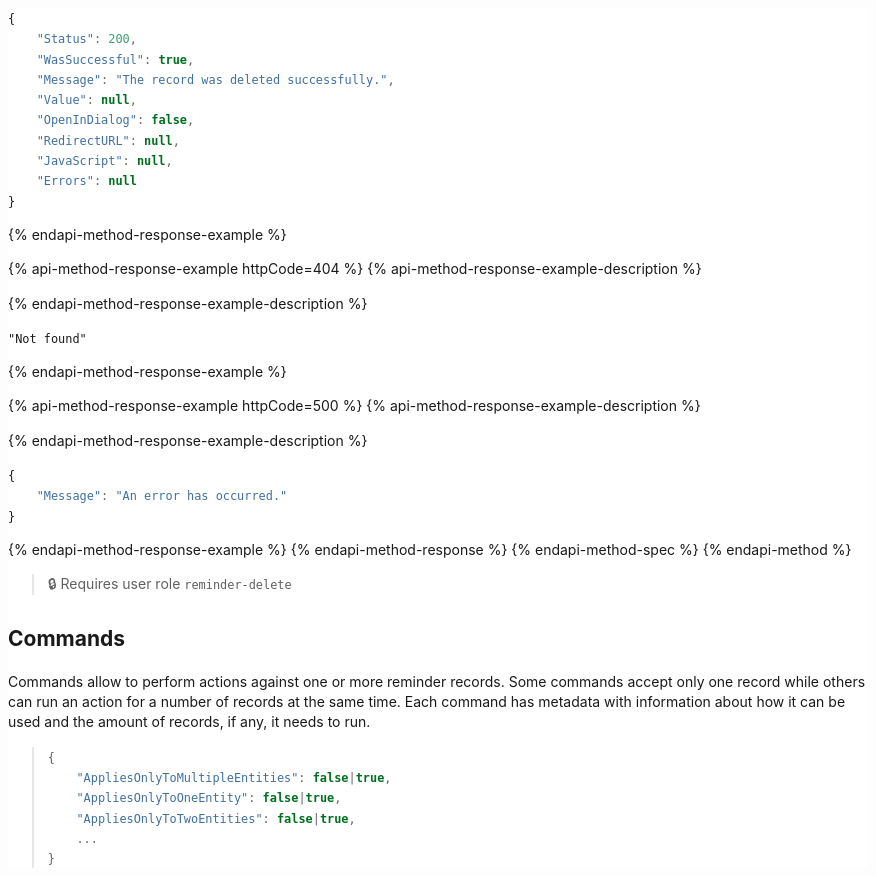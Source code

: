 ```javascript
{
    "Status": 200,
    "WasSuccessful": true,
    "Message": "The record was deleted successfully.",
    "Value": null,
    "OpenInDialog": false,
    "RedirectURL": null,
    "JavaScript": null,
    "Errors": null
}
```
{% endapi-method-response-example %}

{% api-method-response-example httpCode=404 %}
{% api-method-response-example-description %}

{% endapi-method-response-example-description %}

```
"Not found"
```
{% endapi-method-response-example %}

{% api-method-response-example httpCode=500 %}
{% api-method-response-example-description %}

{% endapi-method-response-example-description %}

```javascript
{
    "Message": "An error has occurred."
}
```
{% endapi-method-response-example %}
{% endapi-method-response %}
{% endapi-method-spec %}
{% endapi-method %}



> 🔒 Requires user role `reminder-delete`


## Commands

Commands allow to perform actions against one or more reminder records. Some commands accept only one record while others can run an action for a number of records at the same time.  Each command has metadata with information about how it can be used and the amount of records, if any, it needs to run.

> ```javascript
> {
>     "AppliesOnlyToMultipleEntities": false|true,
>     "AppliesOnlyToOneEntity": false|true,
>     "AppliesOnlyToTwoEntities": false|true,
>     ...
> }
> ```
